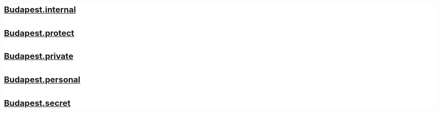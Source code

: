 ### [Budapest.internal](/_internal/Earth/Continent/Europe/Europe~East/Hungary/Counties~Hungary/Budapest/City/Budapest.internal.md) 

### [Budapest.protect](/_protect/Earth/Continent/Europe/Europe~East/Hungary/Counties~Hungary/Budapest/City/Budapest.protect.md) 

### [Budapest.private](/_private/Earth/Continent/Europe/Europe~East/Hungary/Counties~Hungary/Budapest/City/Budapest.private.md) 

### [Budapest.personal](/_personal/Earth/Continent/Europe/Europe~East/Hungary/Counties~Hungary/Budapest/City/Budapest.personal.md) 

### [Budapest.secret](/_secret/Earth/Continent/Europe/Europe~East/Hungary/Counties~Hungary/Budapest/City/Budapest.secret.md)

